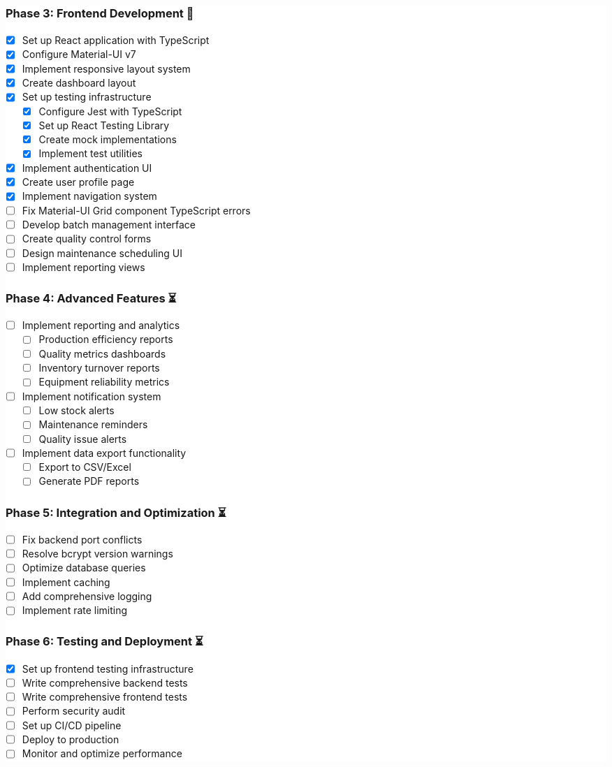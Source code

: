 ### Phase 3: Frontend Development 🚧
- [x] Set up React application with TypeScript
- [x] Configure Material-UI v7
- [x] Implement responsive layout system
- [x] Create dashboard layout
- [x] Set up testing infrastructure
  - [x] Configure Jest with TypeScript
  - [x] Set up React Testing Library
  - [x] Create mock implementations
  - [x] Implement test utilities
- [x] Implement authentication UI
- [x] Create user profile page
- [x] Implement navigation system
- [ ] Fix Material-UI Grid component TypeScript errors
- [ ] Develop batch management interface
- [ ] Create quality control forms
- [ ] Design maintenance scheduling UI
- [ ] Implement reporting views

### Phase 4: Advanced Features ⏳
- [ ] Implement reporting and analytics
  - [ ] Production efficiency reports
  - [ ] Quality metrics dashboards
  - [ ] Inventory turnover reports
  - [ ] Equipment reliability metrics
- [ ] Implement notification system
  - [ ] Low stock alerts
  - [ ] Maintenance reminders
  - [ ] Quality issue alerts
- [ ] Implement data export functionality
  - [ ] Export to CSV/Excel
  - [ ] Generate PDF reports

### Phase 5: Integration and Optimization ⏳
- [ ] Fix backend port conflicts
- [ ] Resolve bcrypt version warnings
- [ ] Optimize database queries
- [ ] Implement caching
- [ ] Add comprehensive logging
- [ ] Implement rate limiting

### Phase 6: Testing and Deployment ⏳
- [x] Set up frontend testing infrastructure
- [ ] Write comprehensive backend tests
- [ ] Write comprehensive frontend tests
- [ ] Perform security audit
- [ ] Set up CI/CD pipeline
- [ ] Deploy to production
- [ ] Monitor and optimize performance
